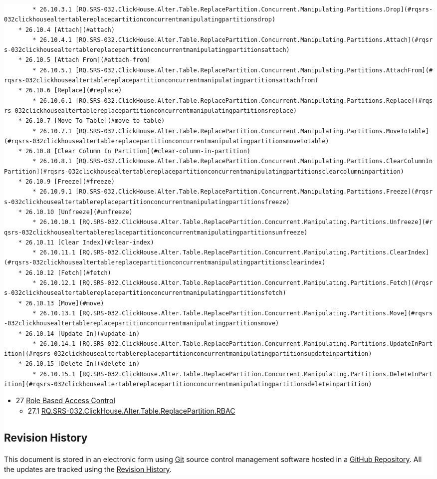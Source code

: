             * 26.10.3.1 [RQ.SRS-032.ClickHouse.Alter.Table.ReplacePartition.Concurrent.Manipulating.Partitions.Drop](#rqsrs-032clickhousealtertablereplacepartitionconcurrentmanipulatingpartitionsdrop)
        * 26.10.4 [Attach](#attach)
            * 26.10.4.1 [RQ.SRS-032.ClickHouse.Alter.Table.ReplacePartition.Concurrent.Manipulating.Partitions.Attach](#rqsrs-032clickhousealtertablereplacepartitionconcurrentmanipulatingpartitionsattach)
        * 26.10.5 [Attach From](#attach-from)
            * 26.10.5.1 [RQ.SRS-032.ClickHouse.Alter.Table.ReplacePartition.Concurrent.Manipulating.Partitions.AttachFrom](#rqsrs-032clickhousealtertablereplacepartitionconcurrentmanipulatingpartitionsattachfrom)
        * 26.10.6 [Replace](#replace)
            * 26.10.6.1 [RQ.SRS-032.ClickHouse.Alter.Table.ReplacePartition.Concurrent.Manipulating.Partitions.Replace](#rqsrs-032clickhousealtertablereplacepartitionconcurrentmanipulatingpartitionsreplace)
        * 26.10.7 [Move To Table](#move-to-table)
            * 26.10.7.1 [RQ.SRS-032.ClickHouse.Alter.Table.ReplacePartition.Concurrent.Manipulating.Partitions.MoveToTable](#rqsrs-032clickhousealtertablereplacepartitionconcurrentmanipulatingpartitionsmovetotable)
        * 26.10.8 [Clear Column In Partition](#clear-column-in-partition)
            * 26.10.8.1 [RQ.SRS-032.ClickHouse.Alter.Table.ReplacePartition.Concurrent.Manipulating.Partitions.ClearColumnInPartition](#rqsrs-032clickhousealtertablereplacepartitionconcurrentmanipulatingpartitionsclearcolumninpartition)
        * 26.10.9 [Freeze](#freeze)
            * 26.10.9.1 [RQ.SRS-032.ClickHouse.Alter.Table.ReplacePartition.Concurrent.Manipulating.Partitions.Freeze](#rqsrs-032clickhousealtertablereplacepartitionconcurrentmanipulatingpartitionsfreeze)
        * 26.10.10 [Unfreeze](#unfreeze)
            * 26.10.10.1 [RQ.SRS-032.ClickHouse.Alter.Table.ReplacePartition.Concurrent.Manipulating.Partitions.Unfreeze](#rqsrs-032clickhousealtertablereplacepartitionconcurrentmanipulatingpartitionsunfreeze)
        * 26.10.11 [Clear Index](#clear-index)
            * 26.10.11.1 [RQ.SRS-032.ClickHouse.Alter.Table.ReplacePartition.Concurrent.Manipulating.Partitions.ClearIndex](#rqsrs-032clickhousealtertablereplacepartitionconcurrentmanipulatingpartitionsclearindex)
        * 26.10.12 [Fetch](#fetch)
            * 26.10.12.1 [RQ.SRS-032.ClickHouse.Alter.Table.ReplacePartition.Concurrent.Manipulating.Partitions.Fetch](#rqsrs-032clickhousealtertablereplacepartitionconcurrentmanipulatingpartitionsfetch)
        * 26.10.13 [Move](#move)
            * 26.10.13.1 [RQ.SRS-032.ClickHouse.Alter.Table.ReplacePartition.Concurrent.Manipulating.Partitions.Move](#rqsrs-032clickhousealtertablereplacepartitionconcurrentmanipulatingpartitionsmove)
        * 26.10.14 [Update In](#update-in)
            * 26.10.14.1 [RQ.SRS-032.ClickHouse.Alter.Table.ReplacePartition.Concurrent.Manipulating.Partitions.UpdateInPartition](#rqsrs-032clickhousealtertablereplacepartitionconcurrentmanipulatingpartitionsupdateinpartition)
        * 26.10.15 [Delete In](#delete-in)
            * 26.10.15.1 [RQ.SRS-032.ClickHouse.Alter.Table.ReplacePartition.Concurrent.Manipulating.Partitions.DeleteInPartition](#rqsrs-032clickhousealtertablereplacepartitionconcurrentmanipulatingpartitionsdeleteinpartition)
* 27 [Role Based Access Control](#role-based-access-control)
    * 27.1 [RQ.SRS-032.ClickHouse.Alter.Table.ReplacePartition.RBAC](#rqsrs-032clickhousealtertablereplacepartitionrbac)

## Revision History

This document is stored in an electronic form using [Git] source control management software
hosted in a [GitHub Repository].
All the updates are tracked using the [Revision History].


[ClickHouse]: https://clickhouse.com
[GitHub Repository]: https://github.com/Altinity/clickhouse-regression/blob/main/alter/requirements/requirements.md
[Revision History]: https://github.com/Altinity/clickhouse-regression/commits/main/alter/requirements/requirements.md
[Git]: https://git-scm.com/
[GitHub]: https://github.com